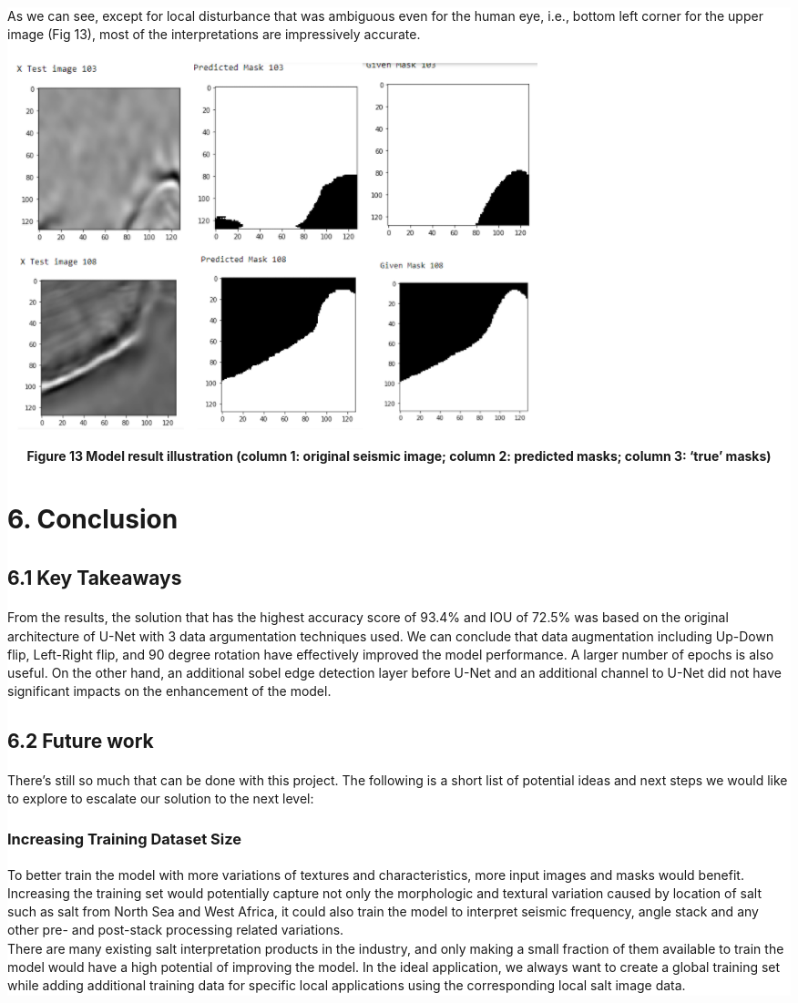 As we can see, except for local disturbance that was ambiguous even for the human eye, i.e., bottom left corner for the upper image (Fig 13), most of the interpretations are impressively accurate. 

![predictions](predictions.png)
**<center>Figure 13 Model result illustration (column 1: original seismic image; column 2: predicted masks; column 3: ‘true’  masks)</center>**


# 6. Conclusion

## 6.1 Key Takeaways

From the results, the solution that has the highest accuracy score of 93.4% and IOU of 72.5% was based on the original architecture of U-Net with 3 data argumentation techniques used. We can conclude that data augmentation including Up-Down flip, Left-Right flip, and 90 degree rotation have effectively improved the model performance. A larger number of epochs is also useful. On the other hand, an additional sobel edge detection layer before U-Net and an additional channel to U-Net did not have significant impacts on the enhancement of the model.

## 6.2 Future work

There’s still so much that can be done with this project. The following is a short list of potential ideas and next steps we would like to explore to escalate our solution to the next level:

### Increasing Training Dataset Size
To better train the model with more variations of textures and characteristics, more input images and masks would benefit. Increasing the training set would potentially capture not only the morphologic and textural variation caused by location of salt such as salt from North Sea and West Africa, it could also train the model to interpret seismic frequency, angle stack and any other pre- and post-stack processing related variations.  
There are many existing salt interpretation products in the industry, and only making a small fraction of them available to train the model would have a high potential of improving the model. 
In the ideal application, we always want to create a global training set while adding additional training data for specific local applications using the corresponding local salt image data.

